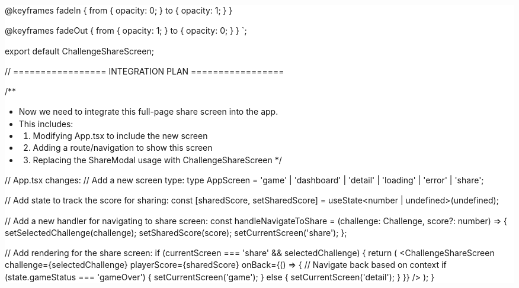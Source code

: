   @keyframes fadeIn {
    from { opacity: 0; }
    to { opacity: 1; }
  }
  
  @keyframes fadeOut {
    from { opacity: 1; }
    to { opacity: 0; }
  }
`;

export default ChallengeShareScreen;

// ================= INTEGRATION PLAN =================

/**
 * Now we need to integrate this full-page share screen into the app.
 * This includes:
 * 1. Modifying App.tsx to include the new screen
 * 2. Adding a route/navigation to show this screen
 * 3. Replacing the ShareModal usage with ChallengeShareScreen
 */

// App.tsx changes:
// Add a new screen type:
type AppScreen = 'game' | 'dashboard' | 'detail' | 'loading' | 'error' | 'share';

// Add state to track the score for sharing:
const [sharedScore, setSharedScore] = useState<number | undefined>(undefined);

// Add a new handler for navigating to share screen:
const handleNavigateToShare = (challenge: Challenge, score?: number) => {
  setSelectedChallenge(challenge);
  setSharedScore(score);
  setCurrentScreen('share');
};

// Add rendering for the share screen:
if (currentScreen === 'share' && selectedChallenge) {
  return (
    <ChallengeShareScreen
      challenge={selectedChallenge}
      playerScore={sharedScore}
      onBack={() => {
        // Navigate back based on context
        if (state.gameStatus === 'gameOver') {
          setCurrentScreen('game');
        } else {
          setCurrentScreen('detail');
        }
      }}
    />
  );
}
